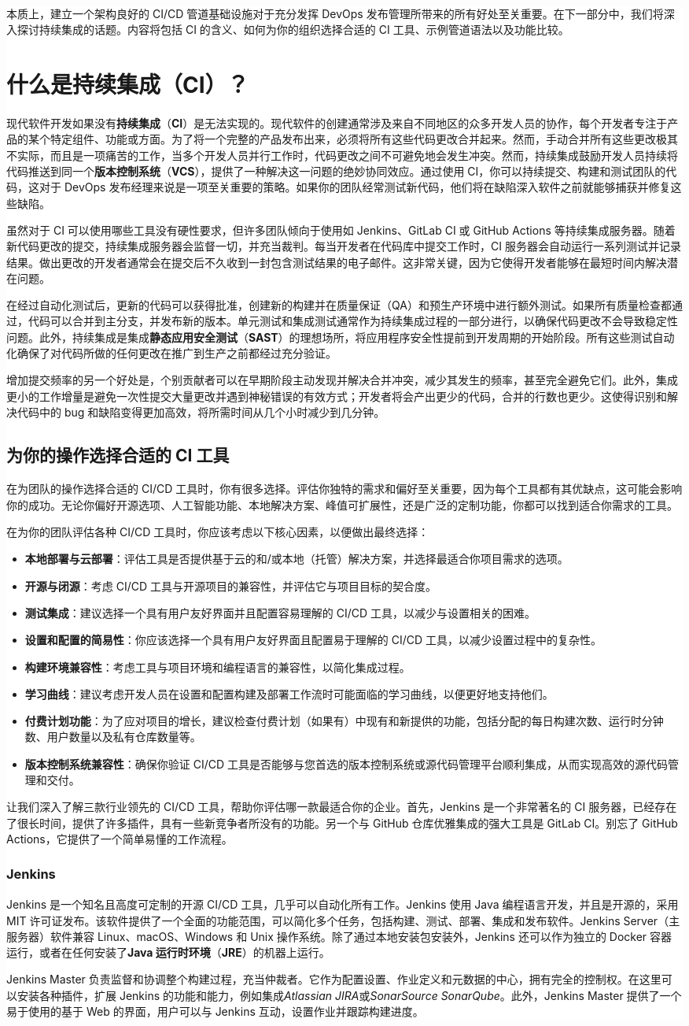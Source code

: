 本质上，建立一个架构良好的 CI/CD 管道基础设施对于充分发挥 DevOps 发布管理所带来的所有好处至关重要。在下一部分中，我们将深入探讨持续集成的话题。内容将包括 CI 的含义、如何为你的组织选择合适的 CI 工具、示例管道语法以及功能比较。

# 什么是持续集成（CI）？

现代软件开发如果没有**持续集成**（**CI**）是无法实现的。现代软件的创建通常涉及来自不同地区的众多开发人员的协作，每个开发者专注于产品的某个特定组件、功能或方面。为了将一个完整的产品发布出来，必须将所有这些代码更改合并起来。然而，手动合并所有这些更改极其不实际，而且是一项痛苦的工作，当多个开发人员并行工作时，代码更改之间不可避免地会发生冲突。然而，持续集成鼓励开发人员持续将代码推送到同一个**版本控制系统**（**VCS**），提供了一种解决这一问题的绝妙协同效应。通过使用 CI，你可以持续提交、构建和测试团队的代码，这对于 DevOps 发布经理来说是一项至关重要的策略。如果你的团队经常测试新代码，他们将在缺陷深入软件之前就能够捕获并修复这些缺陷。

虽然对于 CI 可以使用哪些工具没有硬性要求，但许多团队倾向于使用如 Jenkins、GitLab CI 或 GitHub Actions 等持续集成服务器。随着新代码更改的提交，持续集成服务器会监督一切，并充当裁判。每当开发者在代码库中提交工作时，CI 服务器会自动运行一系列测试并记录结果。做出更改的开发者通常会在提交后不久收到一封包含测试结果的电子邮件。这非常关键，因为它使得开发者能够在最短时间内解决潜在问题。

在经过自动化测试后，更新的代码可以获得批准，创建新的构建并在质量保证（QA）和预生产环境中进行额外测试。如果所有质量检查都通过，代码可以合并到主分支，并发布新的版本。单元测试和集成测试通常作为持续集成过程的一部分进行，以确保代码更改不会导致稳定性问题。此外，持续集成是集成**静态应用安全测试**（**SAST**）的理想场所，将应用程序安全性提前到开发周期的开始阶段。所有这些测试自动化确保了对代码所做的任何更改在推广到生产之前都经过充分验证。

增加提交频率的另一个好处是，个别贡献者可以在早期阶段主动发现并解决合并冲突，减少其发生的频率，甚至完全避免它们。此外，集成更小的工作增量是避免一次性提交大量更改并遇到神秘错误的有效方式；开发者将会产出更少的代码，合并的行数也更少。这使得识别和解决代码中的 bug 和缺陷变得更加高效，将所需时间从几个小时减少到几分钟。

## 为你的操作选择合适的 CI 工具

在为团队的操作选择合适的 CI/CD 工具时，你有很多选择。评估你独特的需求和偏好至关重要，因为每个工具都有其优缺点，这可能会影响你的成功。无论你偏好开源选项、人工智能功能、本地解决方案、峰值可扩展性，还是广泛的定制功能，你都可以找到适合你需求的工具。

在为你的团队评估各种 CI/CD 工具时，你应该考虑以下核心因素，以便做出最终选择：

+   **本地部署与云部署**：评估工具是否提供基于云的和/或本地（托管）解决方案，并选择最适合你项目需求的选项。

+   **开源与闭源**：考虑 CI/CD 工具与开源项目的兼容性，并评估它与项目目标的契合度。

+   **测试集成**：建议选择一个具有用户友好界面并且配置容易理解的 CI/CD 工具，以减少与设置相关的困难。

+   **设置和配置的简易性**：你应该选择一个具有用户友好界面且配置易于理解的 CI/CD 工具，以减少设置过程中的复杂性。

+   **构建环境兼容性**：考虑工具与项目环境和编程语言的兼容性，以简化集成过程。

+   **学习曲线**：建议考虑开发人员在设置和配置构建及部署工作流时可能面临的学习曲线，以便更好地支持他们。

+   **付费计划功能**：为了应对项目的增长，建议检查付费计划（如果有）中现有和新提供的功能，包括分配的每日构建次数、运行时分钟数、用户数量以及私有仓库数量等。

+   **版本控制系统兼容性**：确保你验证 CI/CD 工具是否能够与您首选的版本控制系统或源代码管理平台顺利集成，从而实现高效的源代码管理和交付。

让我们深入了解三款行业领先的 CI/CD 工具，帮助你评估哪一款最适合你的企业。首先，Jenkins 是一个非常著名的 CI 服务器，已经存在了很长时间，提供了许多插件，具有一些新竞争者所没有的功能。另一个与 GitHub 仓库优雅集成的强大工具是 GitLab CI。别忘了 GitHub Actions，它提供了一个简单易懂的工作流程。

### Jenkins

Jenkins 是一个知名且高度可定制的开源 CI/CD 工具，几乎可以自动化所有工作。Jenkins 使用 Java 编程语言开发，并且是开源的，采用 MIT 许可证发布。该软件提供了一个全面的功能范围，可以简化多个任务，包括构建、测试、部署、集成和发布软件。Jenkins Server（主服务器）软件兼容 Linux、macOS、Windows 和 Unix 操作系统。除了通过本地安装包安装外，Jenkins 还可以作为独立的 Docker 容器运行，或者在任何安装了**Java 运行时环境**（**JRE**）的机器上运行。

Jenkins Master 负责监督和协调整个构建过程，充当仲裁者。它作为配置设置、作业定义和元数据的中心，拥有完全的控制权。在这里可以安装各种插件，扩展 Jenkins 的功能和能力，例如集成*Atlassian JIRA*或*SonarSource SonarQube*。此外，Jenkins Master 提供了一个易于使用的基于 Web 的界面，用户可以与 Jenkins 互动，设置作业并跟踪构建进度。
